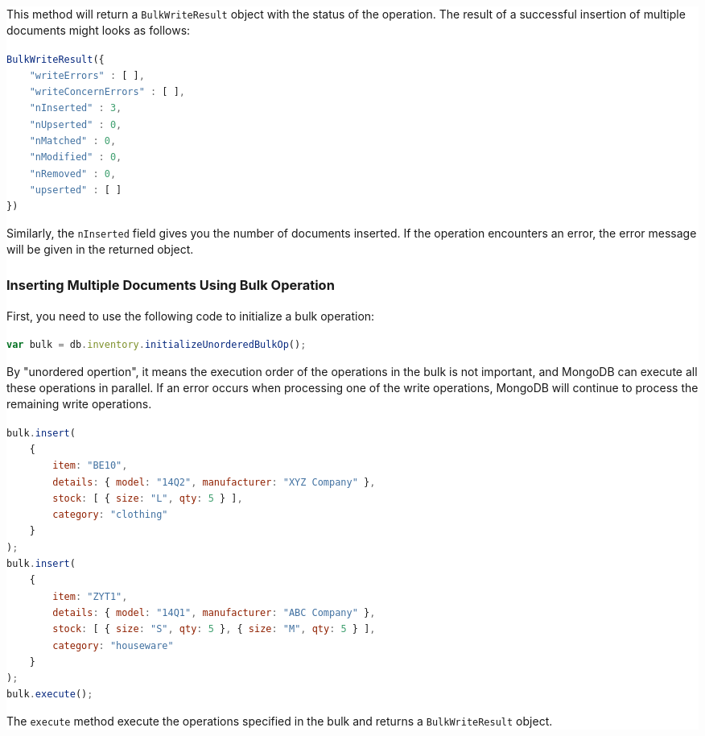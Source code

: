 This method will return a `BulkWriteResult` object with the status of the operation. The result of a successful insertion of multiple documents might looks as follows:

```js
BulkWriteResult({
    "writeErrors" : [ ],
    "writeConcernErrors" : [ ],
    "nInserted" : 3,
    "nUpserted" : 0,
    "nMatched" : 0,
    "nModified" : 0,
    "nRemoved" : 0,
    "upserted" : [ ]
})
```

Similarly, the `nInserted` field gives you the number of documents inserted. If the operation encounters an error,
the error message will be given in the returned object.

### Inserting Multiple Documents Using Bulk Operation

First, you need to use the following code to initialize a bulk operation:

```js
var bulk = db.inventory.initializeUnorderedBulkOp();
```

By "unordered opertion", it means the execution order of the operations in the bulk is not important, and MongoDB can execute all
these operations in parallel. If an error occurs when processing one of the write operations, MongoDB will continue to process
the remaining write operations.

```js
bulk.insert(
    {
        item: "BE10",
        details: { model: "14Q2", manufacturer: "XYZ Company" },
        stock: [ { size: "L", qty: 5 } ],
        category: "clothing"
    }
);
bulk.insert(
    {
        item: "ZYT1",
        details: { model: "14Q1", manufacturer: "ABC Company" },
        stock: [ { size: "S", qty: 5 }, { size: "M", qty: 5 } ],
        category: "houseware"
    }
);
bulk.execute();
```

The `execute` method execute the operations specified in the bulk and returns a `BulkWriteResult` object.
